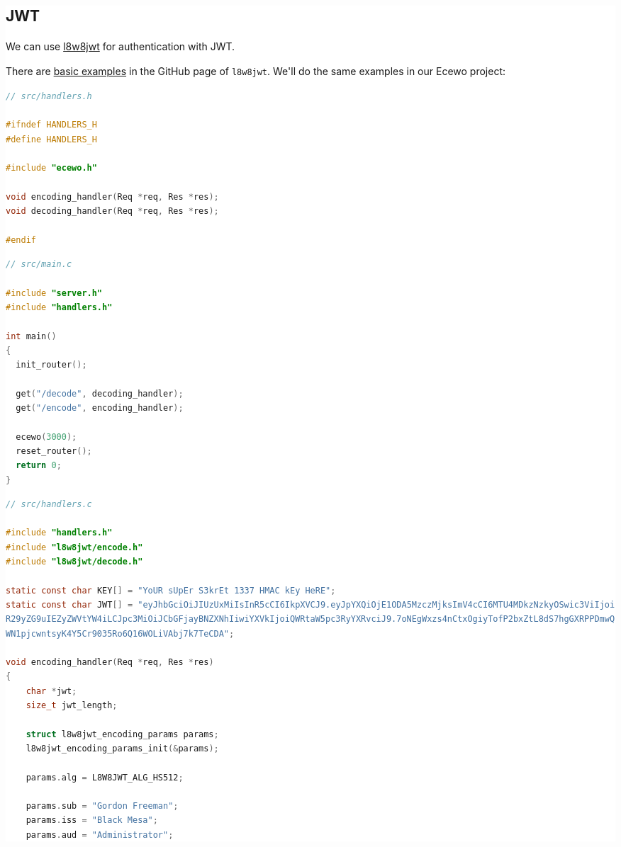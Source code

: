 ## JWT

We can use [l8w8jwt](https://github.com/GlitchedPolygons/l8w8jwt) for authentication with JWT.

There are [basic examples](https://github.com/GlitchedPolygons/l8w8jwt?tab=readme-ov-file#examples) in the GitHub page of `l8w8jwt`. We'll do the same examples in our Ecewo project:

```c
// src/handlers.h

#ifndef HANDLERS_H
#define HANDLERS_H

#include "ecewo.h"

void encoding_handler(Req *req, Res *res);
void decoding_handler(Req *req, Res *res);

#endif
```

```c
// src/main.c

#include "server.h"
#include "handlers.h"

int main()
{
  init_router();

  get("/decode", decoding_handler);
  get("/encode", encoding_handler);

  ecewo(3000);
  reset_router();
  return 0;
}
```

```c
// src/handlers.c

#include "handlers.h"
#include "l8w8jwt/encode.h"
#include "l8w8jwt/decode.h"

static const char KEY[] = "YoUR sUpEr S3krEt 1337 HMAC kEy HeRE";
static const char JWT[] = "eyJhbGciOiJIUzUxMiIsInR5cCI6IkpXVCJ9.eyJpYXQiOjE1ODA5MzczMjksImV4cCI6MTU4MDkzNzkyOSwic3ViIjoiR29yZG9uIEZyZWVtYW4iLCJpc3MiOiJCbGFjayBNZXNhIiwiYXVkIjoiQWRtaW5pc3RyYXRvciJ9.7oNEgWxzs4nCtxOgiyTofP2bxZtL8dS7hgGXRPPDmwQWN1pjcwntsyK4Y5Cr9035Ro6Q16WOLiVAbj7k7TeCDA";

void encoding_handler(Req *req, Res *res)
{
    char *jwt;
    size_t jwt_length;

    struct l8w8jwt_encoding_params params;
    l8w8jwt_encoding_params_init(&params);

    params.alg = L8W8JWT_ALG_HS512;

    params.sub = "Gordon Freeman";
    params.iss = "Black Mesa";
    params.aud = "Administrator";

```